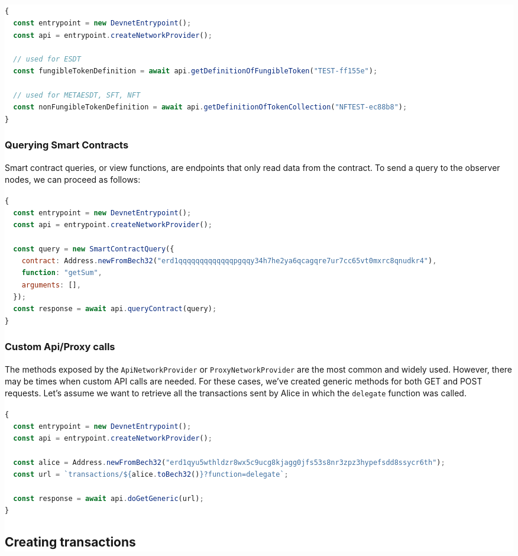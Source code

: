 ```js
{
  const entrypoint = new DevnetEntrypoint();
  const api = entrypoint.createNetworkProvider();

  // used for ESDT
  const fungibleTokenDefinition = await api.getDefinitionOfFungibleToken("TEST-ff155e");

  // used for METAESDT, SFT, NFT
  const nonFungibleTokenDefinition = await api.getDefinitionOfTokenCollection("NFTEST-ec88b8");
}
```

### Querying Smart Contracts
Smart contract queries, or view functions, are endpoints that only read data from the contract. To send a query to the observer nodes, we can proceed as follows:

```js
{
  const entrypoint = new DevnetEntrypoint();
  const api = entrypoint.createNetworkProvider();

  const query = new SmartContractQuery({
    contract: Address.newFromBech32("erd1qqqqqqqqqqqqqpgqqy34h7he2ya6qcagqre7ur7cc65vt0mxrc8qnudkr4"),
    function: "getSum",
    arguments: [],
  });
  const response = await api.queryContract(query);
}
```

### Custom Api/Proxy calls
The methods exposed by the `ApiNetworkProvider` or `ProxyNetworkProvider` are the most common and widely used. However, there may be times when custom API calls are needed. For these cases, we’ve created generic methods for both GET and POST requests.
Let’s assume we want to retrieve all the transactions sent by Alice in which the `delegate` function was called.

```js
{
  const entrypoint = new DevnetEntrypoint();
  const api = entrypoint.createNetworkProvider();

  const alice = Address.newFromBech32("erd1qyu5wthldzr8wx5c9ucg8kjagg0jfs53s8nr3zpz3hypefsdd8ssycr6th");
  const url = `transactions/${alice.toBech32()}?function=delegate`;

  const response = await api.doGetGeneric(url);
}
```

## Creating transactions
